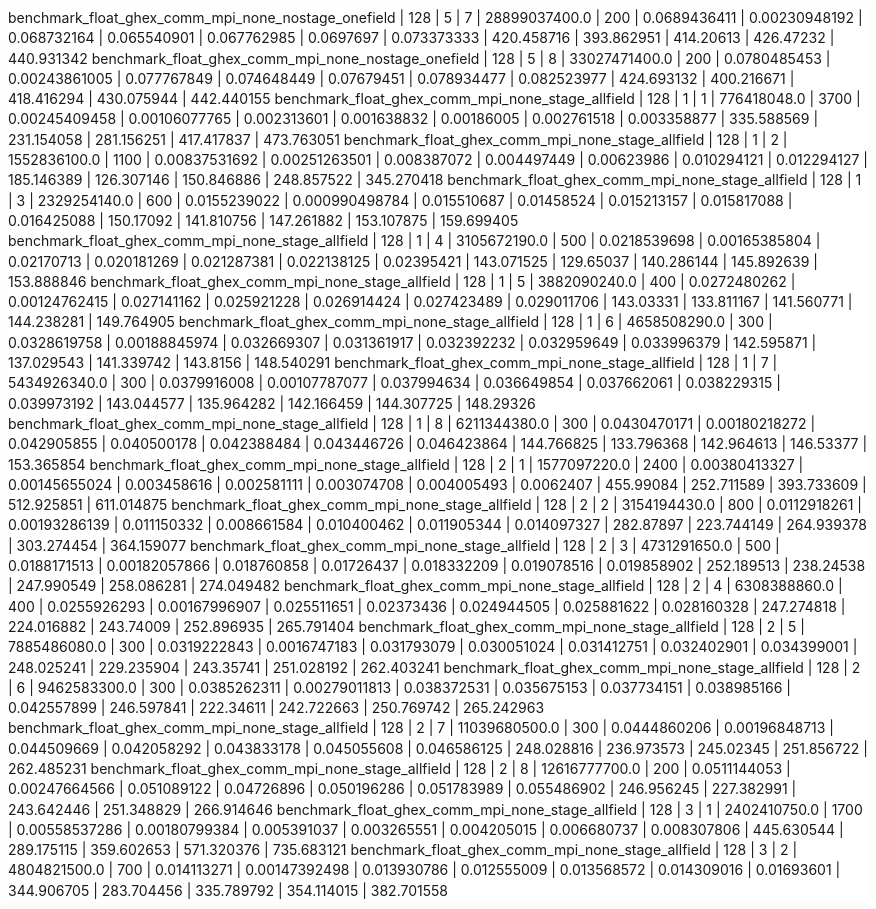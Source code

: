  benchmark_float_ghex_comm_mpi_none_nostage_onefield | 128 |    5 |      7 | 28899037400.0 |           200 |  0.0689436411 |  0.00230948192 | 0.068732164 | 0.065540901 |  0.067762985 |    0.0697697 |  0.073373333 | 420.458716 |   393.862951 |     414.20613 |     426.47232 |    440.931342
 benchmark_float_ghex_comm_mpi_none_nostage_onefield | 128 |    5 |      8 | 33027471400.0 |           200 |  0.0780485453 |  0.00243861005 | 0.077767849 | 0.074648449 |   0.07679451 |  0.078934477 |  0.082523977 | 424.693132 |   400.216671 |    418.416294 |    430.075944 |    442.440155
   benchmark_float_ghex_comm_mpi_none_stage_allfield | 128 |    1 |      1 |   776418048.0 |          3700 | 0.00245409458 |  0.00106077765 | 0.002313601 | 0.001638832 |   0.00186005 |  0.002761518 |  0.003358877 | 335.588569 |   231.154058 |    281.156251 |    417.417837 |    473.763051
   benchmark_float_ghex_comm_mpi_none_stage_allfield | 128 |    1 |      2 |  1552836100.0 |          1100 | 0.00837531692 |  0.00251263501 | 0.008387072 | 0.004497449 |   0.00623986 |  0.010294121 |  0.012294127 | 185.146389 |   126.307146 |    150.846886 |    248.857522 |    345.270418
   benchmark_float_ghex_comm_mpi_none_stage_allfield | 128 |    1 |      3 |  2329254140.0 |           600 |  0.0155239022 | 0.000990498784 | 0.015510687 |  0.01458524 |  0.015213157 |  0.015817088 |  0.016425088 |  150.17092 |   141.810756 |    147.261882 |    153.107875 |    159.699405
   benchmark_float_ghex_comm_mpi_none_stage_allfield | 128 |    1 |      4 |  3105672190.0 |           500 |  0.0218539698 |  0.00165385804 |  0.02170713 | 0.020181269 |  0.021287381 |  0.022138125 |   0.02395421 | 143.071525 |    129.65037 |    140.286144 |    145.892639 |    153.888846
   benchmark_float_ghex_comm_mpi_none_stage_allfield | 128 |    1 |      5 |  3882090240.0 |           400 |  0.0272480262 |  0.00124762415 | 0.027141162 | 0.025921228 |  0.026914424 |  0.027423489 |  0.029011706 |  143.03331 |   133.811167 |    141.560771 |    144.238281 |    149.764905
   benchmark_float_ghex_comm_mpi_none_stage_allfield | 128 |    1 |      6 |  4658508290.0 |           300 |  0.0328619758 |  0.00188845974 | 0.032669307 | 0.031361917 |  0.032392232 |  0.032959649 |  0.033996379 | 142.595871 |   137.029543 |    141.339742 |      143.8156 |    148.540291
   benchmark_float_ghex_comm_mpi_none_stage_allfield | 128 |    1 |      7 |  5434926340.0 |           300 |  0.0379916008 |  0.00107787077 | 0.037994634 | 0.036649854 |  0.037662061 |  0.038229315 |  0.039973192 | 143.044577 |   135.964282 |    142.166459 |    144.307725 |     148.29326
   benchmark_float_ghex_comm_mpi_none_stage_allfield | 128 |    1 |      8 |  6211344380.0 |           300 |  0.0430470171 |  0.00180218272 | 0.042905855 | 0.040500178 |  0.042388484 |  0.043446726 |  0.046423864 | 144.766825 |   133.796368 |    142.964613 |     146.53377 |    153.365854
   benchmark_float_ghex_comm_mpi_none_stage_allfield | 128 |    2 |      1 |  1577097220.0 |          2400 | 0.00380413327 |  0.00145655024 | 0.003458616 | 0.002581111 |  0.003074708 |  0.004005493 |    0.0062407 |  455.99084 |   252.711589 |    393.733609 |    512.925851 |    611.014875
   benchmark_float_ghex_comm_mpi_none_stage_allfield | 128 |    2 |      2 |  3154194430.0 |           800 |  0.0112918261 |  0.00193286139 | 0.011150332 | 0.008661584 |  0.010400462 |  0.011905344 |  0.014097327 |  282.87897 |   223.744149 |    264.939378 |    303.274454 |    364.159077
   benchmark_float_ghex_comm_mpi_none_stage_allfield | 128 |    2 |      3 |  4731291650.0 |           500 |  0.0188171513 |  0.00182057866 | 0.018760858 |  0.01726437 |  0.018332209 |  0.019078516 |  0.019858902 | 252.189513 |    238.24538 |    247.990549 |    258.086281 |    274.049482
   benchmark_float_ghex_comm_mpi_none_stage_allfield | 128 |    2 |      4 |  6308388860.0 |           400 |  0.0255926293 |  0.00167996907 | 0.025511651 |  0.02373436 |  0.024944505 |  0.025881622 |  0.028160328 | 247.274818 |   224.016882 |     243.74009 |    252.896935 |    265.791404
   benchmark_float_ghex_comm_mpi_none_stage_allfield | 128 |    2 |      5 |  7885486080.0 |           300 |  0.0319222843 |   0.0016747183 | 0.031793079 | 0.030051024 |  0.031412751 |  0.032402901 |  0.034399001 | 248.025241 |   229.235904 |     243.35741 |    251.028192 |    262.403241
   benchmark_float_ghex_comm_mpi_none_stage_allfield | 128 |    2 |      6 |  9462583300.0 |           300 |  0.0385262311 |  0.00279011813 | 0.038372531 | 0.035675153 |  0.037734151 |  0.038985166 |  0.042557899 | 246.597841 |    222.34611 |    242.722663 |    250.769742 |    265.242963
   benchmark_float_ghex_comm_mpi_none_stage_allfield | 128 |    2 |      7 | 11039680500.0 |           300 |  0.0444860206 |  0.00196848713 | 0.044509669 | 0.042058292 |  0.043833178 |  0.045055608 |  0.046586125 | 248.028816 |   236.973573 |     245.02345 |    251.856722 |    262.485231
   benchmark_float_ghex_comm_mpi_none_stage_allfield | 128 |    2 |      8 | 12616777700.0 |           200 |  0.0511144053 |  0.00247664566 | 0.051089122 |  0.04726896 |  0.050196286 |  0.051783989 |  0.055486902 | 246.956245 |   227.382991 |    243.642446 |    251.348829 |    266.914646
   benchmark_float_ghex_comm_mpi_none_stage_allfield | 128 |    3 |      1 |  2402410750.0 |          1700 | 0.00558537286 |  0.00180799384 | 0.005391037 | 0.003265551 |  0.004205015 |  0.006680737 |  0.008307806 | 445.630544 |   289.175115 |    359.602653 |    571.320376 |    735.683121
   benchmark_float_ghex_comm_mpi_none_stage_allfield | 128 |    3 |      2 |  4804821500.0 |           700 |   0.014113271 |  0.00147392498 | 0.013930786 | 0.012555009 |  0.013568572 |  0.014309016 |   0.01693601 | 344.906705 |   283.704456 |    335.789792 |    354.114015 |    382.701558